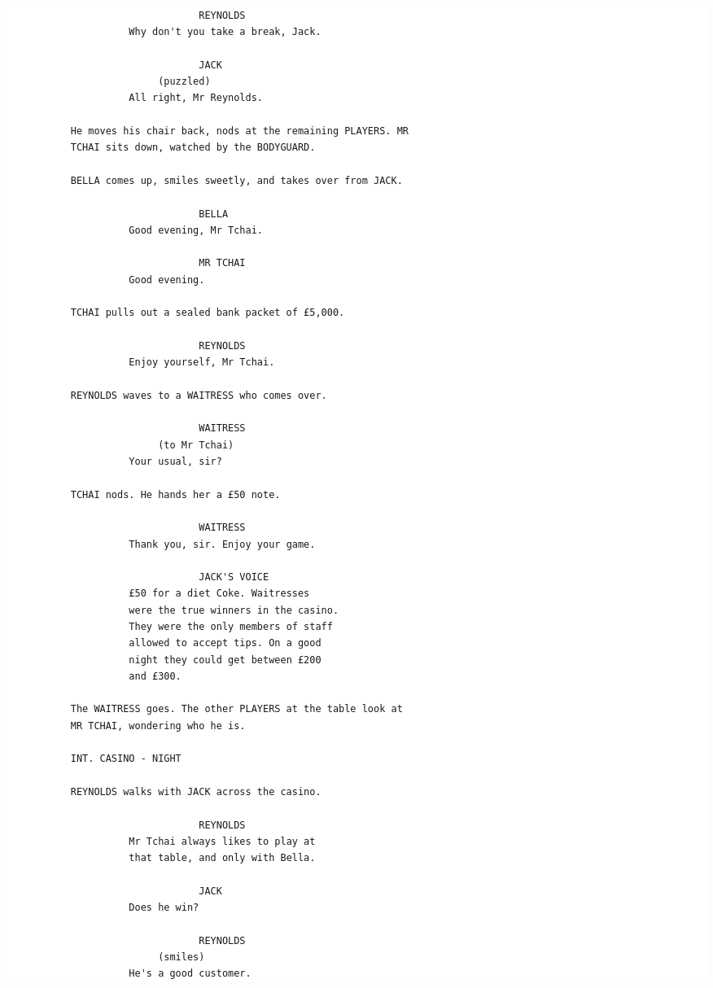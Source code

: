                                      REYNOLDS
                         Why don't you take a break, Jack.

                                     JACK
                              (puzzled)
                         All right, Mr Reynolds.

               He moves his chair back, nods at the remaining PLAYERS. MR 
               TCHAI sits down, watched by the BODYGUARD.

               BELLA comes up, smiles sweetly, and takes over from JACK.

                                     BELLA
                         Good evening, Mr Tchai.

                                     MR TCHAI
                         Good evening.

               TCHAI pulls out a sealed bank packet of £5,000.

                                     REYNOLDS
                         Enjoy yourself, Mr Tchai.

               REYNOLDS waves to a WAITRESS who comes over.

                                     WAITRESS
                              (to Mr Tchai)
                         Your usual, sir?

               TCHAI nods. He hands her a £50 note.

                                     WAITRESS
                         Thank you, sir. Enjoy your game.

                                     JACK'S VOICE
                         £50 for a diet Coke. Waitresses 
                         were the true winners in the casino. 
                         They were the only members of staff 
                         allowed to accept tips. On a good 
                         night they could get between £200 
                         and £300.

               The WAITRESS goes. The other PLAYERS at the table look at 
               MR TCHAI, wondering who he is.

               INT. CASINO - NIGHT

               REYNOLDS walks with JACK across the casino.

                                     REYNOLDS
                         Mr Tchai always likes to play at 
                         that table, and only with Bella.

                                     JACK
                         Does he win?

                                     REYNOLDS
                              (smiles)
                         He's a good customer.
